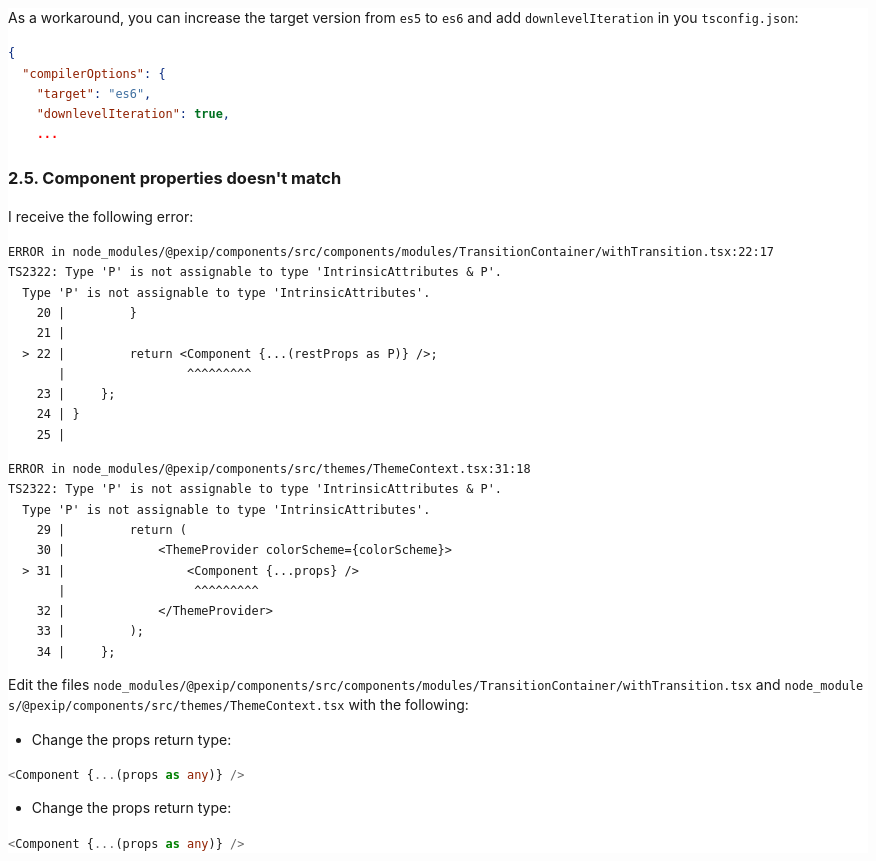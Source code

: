 As a workaround, you can increase the target version from `es5` to `es6` and add `downlevelIteration` in you `tsconfig.json`:

```json
{
  "compilerOptions": {
    "target": "es6",
    "downlevelIteration": true,
    ...
```

### 2.5. Component properties doesn't match

I receive the following error:

```
ERROR in node_modules/@pexip/components/src/components/modules/TransitionContainer/withTransition.tsx:22:17
TS2322: Type 'P' is not assignable to type 'IntrinsicAttributes & P'.
  Type 'P' is not assignable to type 'IntrinsicAttributes'.
    20 |         }
    21 |
  > 22 |         return <Component {...(restProps as P)} />;
       |                 ^^^^^^^^^
    23 |     };
    24 | }
    25 |
```

```
ERROR in node_modules/@pexip/components/src/themes/ThemeContext.tsx:31:18
TS2322: Type 'P' is not assignable to type 'IntrinsicAttributes & P'.
  Type 'P' is not assignable to type 'IntrinsicAttributes'.
    29 |         return (
    30 |             <ThemeProvider colorScheme={colorScheme}>
  > 31 |                 <Component {...props} />
       |                  ^^^^^^^^^
    32 |             </ThemeProvider>
    33 |         );
    34 |     };
```

Edit the files `node_modules/@pexip/components/src/components/modules/TransitionContainer/withTransition.tsx` and `node_modules/@pexip/components/src/themes/ThemeContext.tsx` with the following:

* Change the props return type:

```typescript
<Component {...(props as any)} />
```

* Change the props return type:

```typescript
<Component {...(props as any)} />
```
